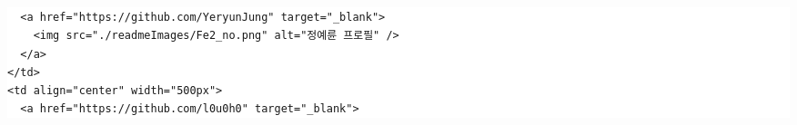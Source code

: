       <a href="https://github.com/YeryunJung" target="_blank">
        <img src="./readmeImages/Fe2_no.png" alt="정예륜 프로필" />
      </a>
    </td>
    <td align="center" width="500px">
      <a href="https://github.com/l0u0h0" target="_blank">